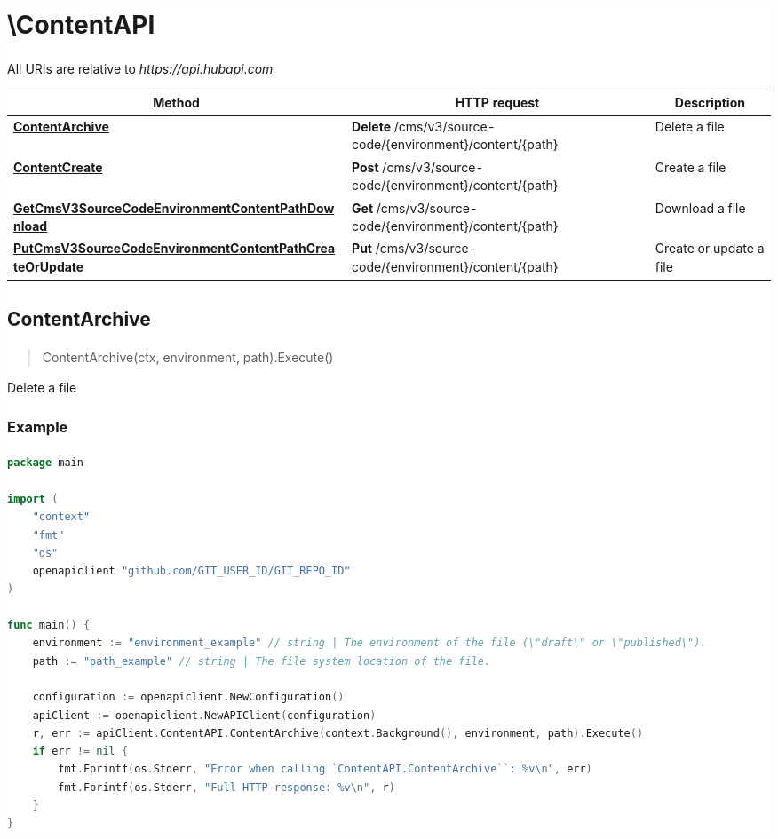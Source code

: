# \ContentAPI

All URIs are relative to *https://api.hubapi.com*

Method | HTTP request | Description
------------- | ------------- | -------------
[**ContentArchive**](ContentAPI.md#ContentArchive) | **Delete** /cms/v3/source-code/{environment}/content/{path} | Delete a file
[**ContentCreate**](ContentAPI.md#ContentCreate) | **Post** /cms/v3/source-code/{environment}/content/{path} | Create a file
[**GetCmsV3SourceCodeEnvironmentContentPathDownload**](ContentAPI.md#GetCmsV3SourceCodeEnvironmentContentPathDownload) | **Get** /cms/v3/source-code/{environment}/content/{path} | Download a file
[**PutCmsV3SourceCodeEnvironmentContentPathCreateOrUpdate**](ContentAPI.md#PutCmsV3SourceCodeEnvironmentContentPathCreateOrUpdate) | **Put** /cms/v3/source-code/{environment}/content/{path} | Create or update a file



## ContentArchive

> ContentArchive(ctx, environment, path).Execute()

Delete a file



### Example

```go
package main

import (
	"context"
	"fmt"
	"os"
	openapiclient "github.com/GIT_USER_ID/GIT_REPO_ID"
)

func main() {
	environment := "environment_example" // string | The environment of the file (\"draft\" or \"published\").
	path := "path_example" // string | The file system location of the file.

	configuration := openapiclient.NewConfiguration()
	apiClient := openapiclient.NewAPIClient(configuration)
	r, err := apiClient.ContentAPI.ContentArchive(context.Background(), environment, path).Execute()
	if err != nil {
		fmt.Fprintf(os.Stderr, "Error when calling `ContentAPI.ContentArchive``: %v\n", err)
		fmt.Fprintf(os.Stderr, "Full HTTP response: %v\n", r)
	}
}
```
